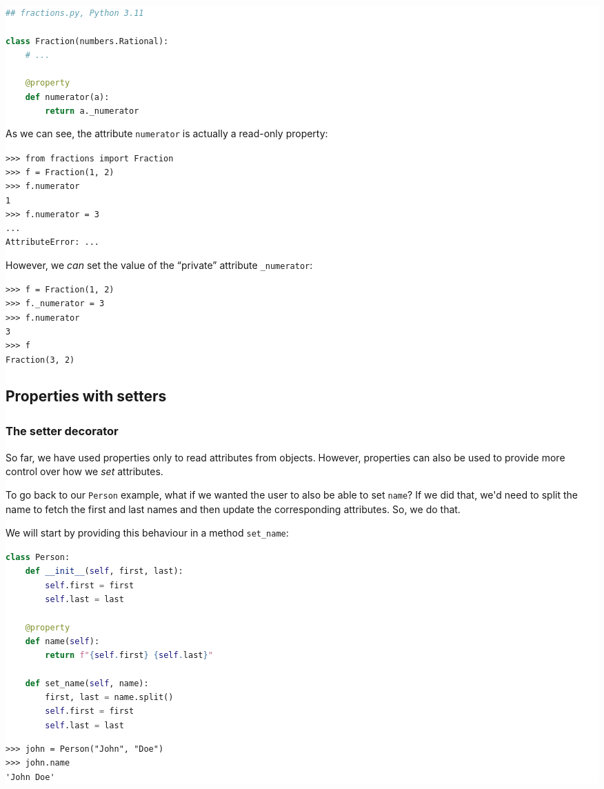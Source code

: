 ```py
## fractions.py, Python 3.11

class Fraction(numbers.Rational):
    # ...

    @property
    def numerator(a):
        return a._numerator
```

As we can see, the attribute `numerator` is actually a read-only property:

```pycon
>>> from fractions import Fraction
>>> f = Fraction(1, 2)
>>> f.numerator
1
>>> f.numerator = 3
...
AttributeError: ...
```

However, we _can_ set the value of the “private” attribute `_numerator`:

```pycon
>>> f = Fraction(1, 2)
>>> f._numerator = 3
>>> f.numerator
3
>>> f
Fraction(3, 2)
```


## Properties with setters

### The setter decorator

So far, we have used properties only to read attributes from objects.
However, properties can also be used to provide more control over how we _set_ attributes.

To go back to our `Person` example, what if we wanted the user to also be able to set `name`?
If we did that, we'd need to split the name to fetch the first and last names and then update the corresponding attributes.
So, we do that.

We will start by providing this behaviour in a method `set_name`:

```py
class Person:
    def __init__(self, first, last):
        self.first = first
        self.last = last

    @property
    def name(self):
        return f"{self.first} {self.last}"

    def set_name(self, name):
        first, last = name.split()
        self.first = first
        self.last = last
```
```pycon
>>> john = Person("John", "Doe")
>>> john.name
'John Doe'
```